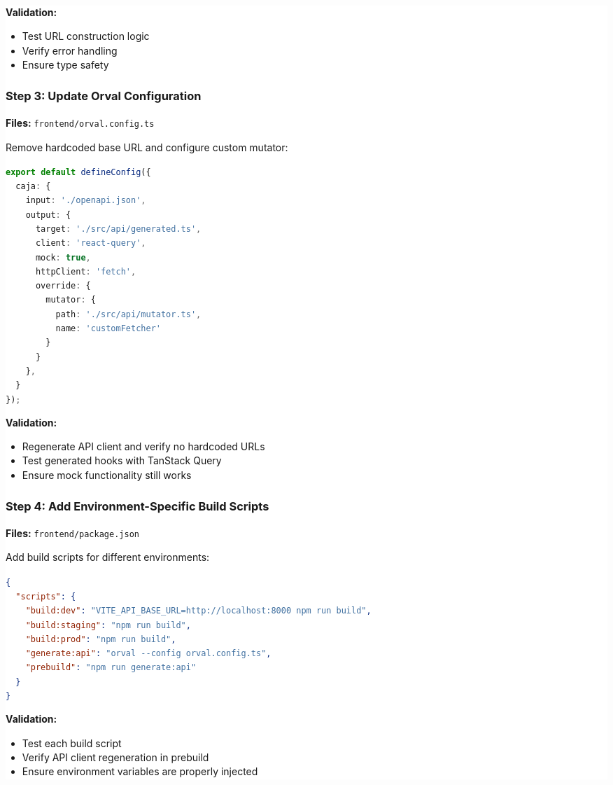 **Validation:**
- Test URL construction logic
- Verify error handling
- Ensure type safety

### Step 3: Update Orval Configuration
**Files:** `frontend/orval.config.ts`

Remove hardcoded base URL and configure custom mutator:
```typescript
export default defineConfig({
  caja: {
    input: './openapi.json',
    output: {
      target: './src/api/generated.ts',
      client: 'react-query',
      mock: true,
      httpClient: 'fetch',
      override: {
        mutator: {
          path: './src/api/mutator.ts',
          name: 'customFetcher'
        }
      }
    },
  }
});
```

**Validation:**
- Regenerate API client and verify no hardcoded URLs
- Test generated hooks with TanStack Query
- Ensure mock functionality still works

### Step 4: Add Environment-Specific Build Scripts
**Files:** `frontend/package.json`

Add build scripts for different environments:
```json
{
  "scripts": {
    "build:dev": "VITE_API_BASE_URL=http://localhost:8000 npm run build",
    "build:staging": "npm run build",
    "build:prod": "npm run build",
    "generate:api": "orval --config orval.config.ts",
    "prebuild": "npm run generate:api"
  }
}
```

**Validation:**
- Test each build script
- Verify API client regeneration in prebuild
- Ensure environment variables are properly injected
